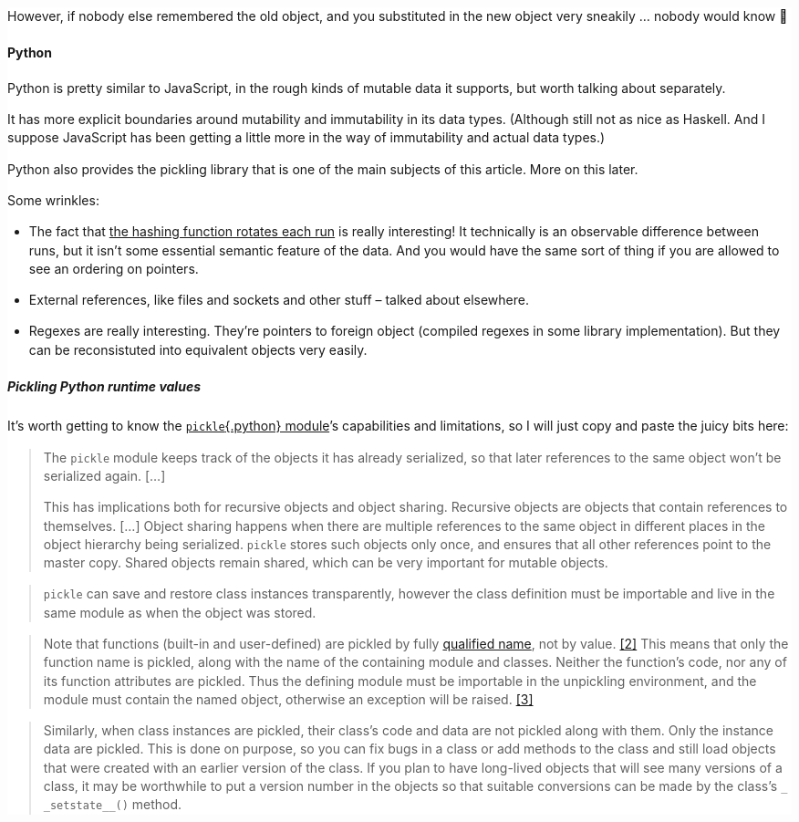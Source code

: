 However, if nobody else remembered the old object, and you substituted in the new object very sneakily … nobody would know 🤫

#### Python

Python is pretty similar to JavaScript, in the rough kinds of mutable data it supports, but worth talking about separately.

It has more explicit boundaries around mutability and immutability in its data types.
(Although still not as nice as Haskell. And I suppose JavaScript has been getting a little more in the way of immutability and actual data types.)

Python also provides the pickling library that is one of the main subjects of this article.
More on this later.

Some wrinkles:

- The fact that [the hashing function rotates each run](https://docs.python.org/3.3/using/cmdline.html#envvar-PYTHONHASHSEED) is really interesting!
  It technically is an observable difference between runs, but it isnʼt some essential semantic feature of the data.
  And you would have the same sort of thing if you are allowed to see an ordering on pointers.

- External references, like files and sockets and other stuff – talked about elsewhere.

- Regexes are really interesting.
  Theyʼre pointers to foreign object (compiled regexes in some library implementation).
  But they can be reconsistuted into equivalent objects very easily.

##### Pickling Python runtime values

Itʼs worth getting to know the [`pickle`{.python} module](https://docs.python.org/3/library/pickle.html)ʼs capabilities and limitations, so I will just copy and paste the juicy bits here:

> The `pickle` module keeps track of the objects it has already serialized, so that later references to the same object won’t be serialized again. […]
>
> This has implications both for recursive objects and object sharing. Recursive objects are objects that contain references to themselves. […] Object sharing happens when there are multiple references to the same object in different places in the object hierarchy being serialized. `pickle` stores such objects only once, and ensures that all other references point to the master copy. Shared objects remain shared, which can be very important for mutable objects.

> `pickle` can save and restore class instances transparently, however the class definition must be importable and live in the same module as when the object was stored.

> Note that functions (built-in and user-defined) are pickled by fully [qualified name](https://docs.python.org/3/glossary.html#term-qualified-name), not by value. [[2]](https://docs.python.org/3/library/pickle.html#id8) This means that only the function name is pickled, along with the name of the containing module and classes. Neither the function’s code, nor any of its function attributes are pickled. Thus the defining module must be importable in the unpickling environment, and the module must contain the named object, otherwise an exception will be raised. [[3]](https://docs.python.org/3/library/pickle.html#id9)

> Similarly, when class instances are pickled, their class’s code and data are not pickled along with them. Only the instance data are pickled. This is done on purpose, so you can fix bugs in a class or add methods to the class and still load objects that were created with an earlier version of the class. If you plan to have long-lived objects that will see many versions of a class, it may be worthwhile to put a version number in the objects so that suitable conversions can be made by the class’s `__setstate__()` method.
